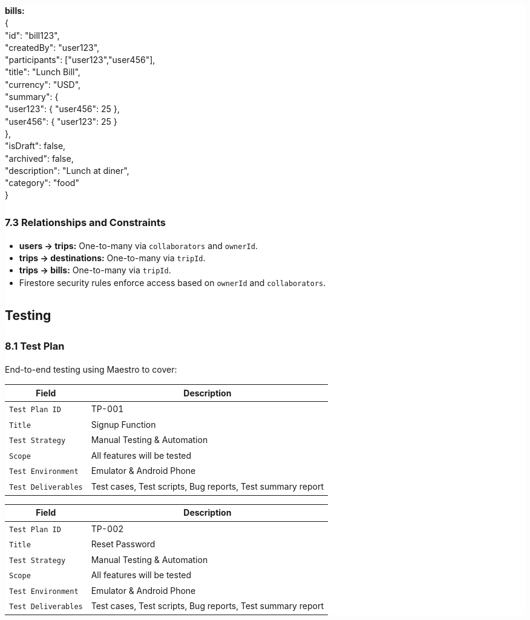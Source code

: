 **bills:**  
{  
  "id": "bill123",  
  "createdBy": "user123",  
  "participants": ["user123","user456"],  
  "title": "Lunch Bill",  
  "currency": "USD",  
  "summary": {  
    "user123": { "user456": 25 },  
    "user456": { "user123": 25 }  
  },  
  "isDraft": false,  
  "archived": false,  
  "description": "Lunch at diner",  
  "category": "food"  
}

### 7.3 Relationships and Constraints  

- **users → trips:** One-to-many via `collaborators` and `ownerId`.  
- **trips → destinations:** One-to-many via `tripId`.  
- **trips → bills:** One-to-many via `tripId`.  
- Firestore security rules enforce access based on `ownerId` and `collaborators`.

## Testing

### 8.1 Test Plan
End-to-end testing using Maestro to cover:

| Field               | Description                                                |
|---------------------|------------------------------------------------------------|
| `Test Plan ID`      | TP-001                                                     |
| `Title`             | Signup Function                                            |
| `Test Strategy`     | Manual Testing & Automation                                |
| `Scope`             | All features will be tested                                |
| `Test Environment`  | Emulator & Android Phone                                   |
| `Test Deliverables` | Test cases, Test scripts, Bug reports, Test summary report |

| Field               | Description                                                |
|---------------------|------------------------------------------------------------|
| `Test Plan ID`      | TP-002                                                     |
| `Title`             | Reset Password                                             |
| `Test Strategy`     | Manual Testing & Automation                                |
| `Scope`             | All features will be tested                                |
| `Test Environment`  | Emulator & Android Phone                                   |
| `Test Deliverables` | Test cases, Test scripts, Bug reports, Test summary report |
